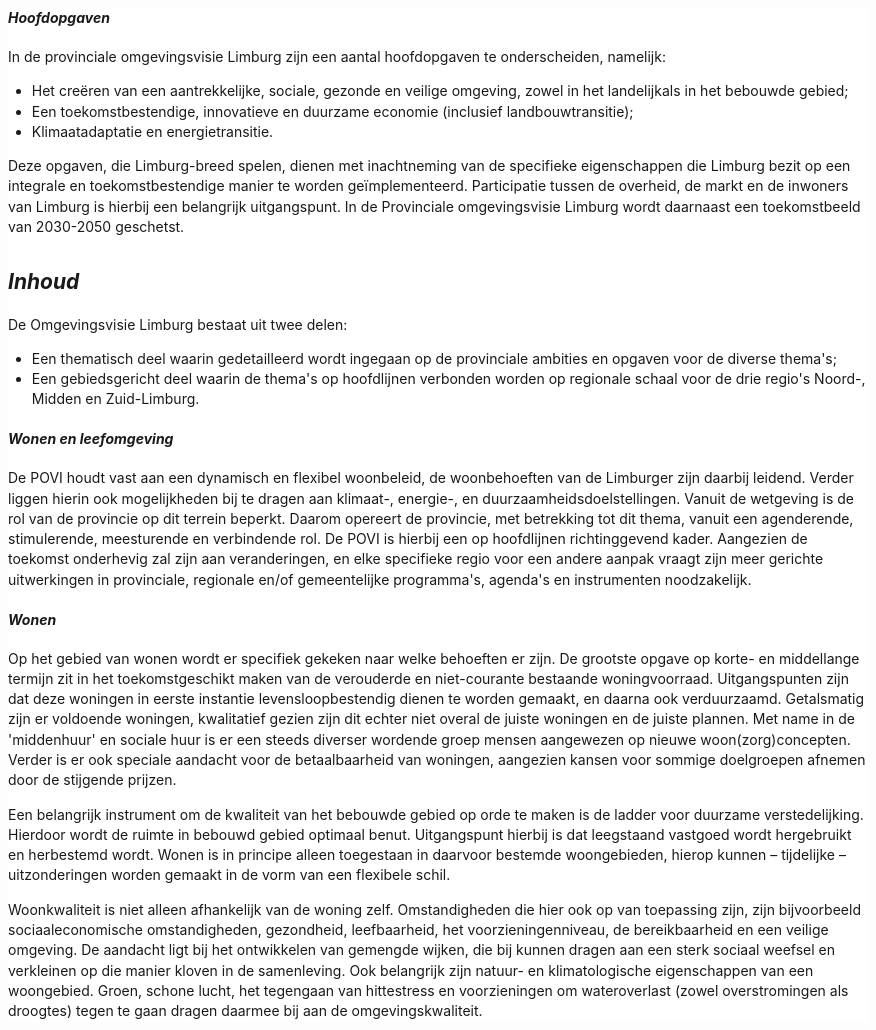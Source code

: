#### *Hoofdopgaven*

In de provinciale omgevingsvisie Limburg zijn een aantal hoofdopgaven te onderscheiden, namelijk:

- Het creëren van een aantrekkelijke, sociale, gezonde en veilige omgeving, zowel in het landelijkals in het bebouwde gebied;
- Een toekomstbestendige, innovatieve en duurzame economie (inclusief landbouwtransitie);
- Klimaatadaptatie en energietransitie.

Deze opgaven, die Limburg-breed spelen, dienen met inachtneming van de specifieke eigenschappen die Limburg bezit op een integrale en toekomstbestendige manier te worden geïmplementeerd. Participatie tussen de overheid, de markt en de inwoners van Limburg is hierbij een belangrijk uitgangspunt. In de Provinciale omgevingsvisie Limburg wordt daarnaast een toekomstbeeld van 2030-2050 geschetst.

## *Inhoud*

De Omgevingsvisie Limburg bestaat uit twee delen:

- Een thematisch deel waarin gedetailleerd wordt ingegaan op de provinciale ambities en opgaven voor de diverse thema's;
- Een gebiedsgericht deel waarin de thema's op hoofdlijnen verbonden worden op regionale schaal voor de drie regio's Noord-, Midden en Zuid-Limburg.

#### *Wonen en leefomgeving*

De POVI houdt vast aan een dynamisch en flexibel woonbeleid, de woonbehoeften van de Limburger zijn daarbij leidend. Verder liggen hierin ook mogelijkheden bij te dragen aan klimaat-, energie-, en duurzaamheidsdoelstellingen. Vanuit de wetgeving is de rol van de provincie op dit terrein beperkt. Daarom opereert de provincie, met betrekking tot dit thema, vanuit een agenderende, stimulerende, meesturende en verbindende rol. De POVI is hierbij een op hoofdlijnen richtinggevend kader. Aangezien de toekomst onderhevig zal zijn aan veranderingen, en elke specifieke regio voor een andere aanpak vraagt zijn meer gerichte uitwerkingen in provinciale, regionale en/of gemeentelijke programma's, agenda's en instrumenten noodzakelijk.

#### *Wonen*

Op het gebied van wonen wordt er specifiek gekeken naar welke behoeften er zijn. De grootste opgave op korte- en middellange termijn zit in het toekomstgeschikt maken van de verouderde en niet-courante bestaande woningvoorraad. Uitgangspunten zijn dat deze woningen in eerste instantie levensloopbestendig dienen te worden gemaakt, en daarna ook verduurzaamd. Getalsmatig zijn er voldoende woningen, kwalitatief gezien zijn dit echter niet overal de juiste woningen en de juiste plannen. Met name in de 'middenhuur' en sociale huur is er een steeds diverser wordende groep mensen aangewezen op nieuwe woon(zorg)concepten. Verder is er ook speciale aandacht voor de betaalbaarheid van woningen, aangezien kansen voor sommige doelgroepen afnemen door de stijgende prijzen.

Een belangrijk instrument om de kwaliteit van het bebouwde gebied op orde te maken is de ladder voor duurzame verstedelijking. Hierdoor wordt de ruimte in bebouwd gebied optimaal benut. Uitgangspunt hierbij is dat leegstaand vastgoed wordt hergebruikt en herbestemd wordt. Wonen is in principe alleen toegestaan in daarvoor bestemde woongebieden, hierop kunnen – tijdelijke – uitzonderingen worden gemaakt in de vorm van een flexibele schil.

Woonkwaliteit is niet alleen afhankelijk van de woning zelf. Omstandigheden die hier ook op van toepassing zijn, zijn bijvoorbeeld sociaaleconomische omstandigheden, gezondheid, leefbaarheid, het voorzieningenniveau, de bereikbaarheid en een veilige omgeving. De aandacht ligt bij het ontwikkelen van gemengde wijken, die bij kunnen dragen aan een sterk sociaal weefsel en verkleinen op die manier kloven in de samenleving. Ook belangrijk zijn natuur- en klimatologische eigenschappen van een woongebied. Groen, schone lucht, het tegengaan van hittestress en voorzieningen om wateroverlast (zowel overstromingen als droogtes) tegen te gaan dragen daarmee bij aan de omgevingskwaliteit.
